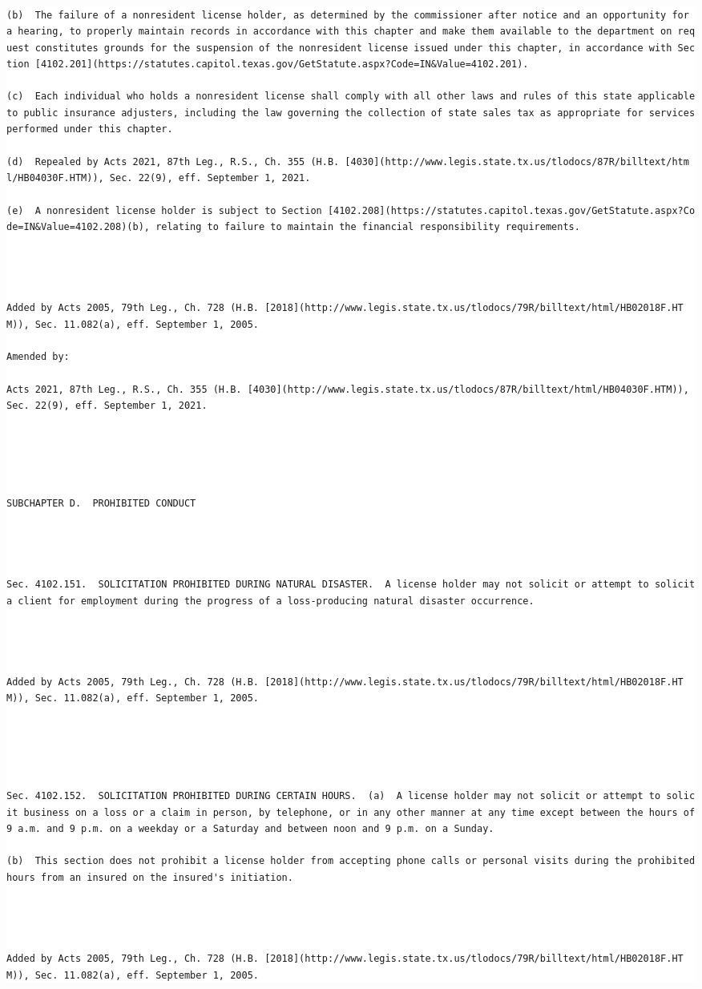     (b)  The failure of a nonresident license holder, as determined by the commissioner after notice and an opportunity for a hearing, to properly maintain records in accordance with this chapter and make them available to the department on request constitutes grounds for the suspension of the nonresident license issued under this chapter, in accordance with Section [4102.201](https://statutes.capitol.texas.gov/GetStatute.aspx?Code=IN&Value=4102.201).
    
    (c)  Each individual who holds a nonresident license shall comply with all other laws and rules of this state applicable to public insurance adjusters, including the law governing the collection of state sales tax as appropriate for services performed under this chapter.
    
    (d)  Repealed by Acts 2021, 87th Leg., R.S., Ch. 355 (H.B. [4030](http://www.legis.state.tx.us/tlodocs/87R/billtext/html/HB04030F.HTM)), Sec. 22(9), eff. September 1, 2021.
    
    (e)  A nonresident license holder is subject to Section [4102.208](https://statutes.capitol.texas.gov/GetStatute.aspx?Code=IN&Value=4102.208)(b), relating to failure to maintain the financial responsibility requirements.
    
    
    
    
    Added by Acts 2005, 79th Leg., Ch. 728 (H.B. [2018](http://www.legis.state.tx.us/tlodocs/79R/billtext/html/HB02018F.HTM)), Sec. 11.082(a), eff. September 1, 2005.
    
    Amended by: 
    
    Acts 2021, 87th Leg., R.S., Ch. 355 (H.B. [4030](http://www.legis.state.tx.us/tlodocs/87R/billtext/html/HB04030F.HTM)), Sec. 22(9), eff. September 1, 2021.
    
    
    
    
    
    SUBCHAPTER D.  PROHIBITED CONDUCT
    
      
    
    
    Sec. 4102.151.  SOLICITATION PROHIBITED DURING NATURAL DISASTER.  A license holder may not solicit or attempt to solicit a client for employment during the progress of a loss-producing natural disaster occurrence.
    
    
    
    
    Added by Acts 2005, 79th Leg., Ch. 728 (H.B. [2018](http://www.legis.state.tx.us/tlodocs/79R/billtext/html/HB02018F.HTM)), Sec. 11.082(a), eff. September 1, 2005.
    
    
    
    
    
    Sec. 4102.152.  SOLICITATION PROHIBITED DURING CERTAIN HOURS.  (a)  A license holder may not solicit or attempt to solicit business on a loss or a claim in person, by telephone, or in any other manner at any time except between the hours of 9 a.m. and 9 p.m. on a weekday or a Saturday and between noon and 9 p.m. on a Sunday.
    
    (b)  This section does not prohibit a license holder from accepting phone calls or personal visits during the prohibited hours from an insured on the insured's initiation.
    
    
    
    
    Added by Acts 2005, 79th Leg., Ch. 728 (H.B. [2018](http://www.legis.state.tx.us/tlodocs/79R/billtext/html/HB02018F.HTM)), Sec. 11.082(a), eff. September 1, 2005.
    
    